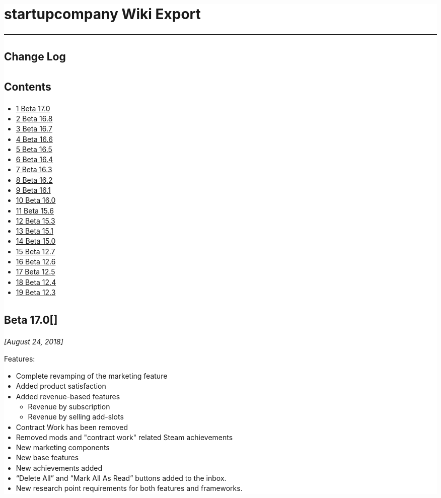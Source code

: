 # startupcompany Wiki Export



---

## Change Log

## Contents

*   [1 Beta 17.0](#Beta_17.0)
*   [2 Beta 16.8](#Beta_16.8)
*   [3 Beta 16.7](#Beta_16.7)
*   [4 Beta 16.6](#Beta_16.6)
*   [5 Beta 16.5](#Beta_16.5)
*   [6 Beta 16.4](#Beta_16.4)
*   [7 Beta 16.3](#Beta_16.3)
*   [8 Beta 16.2](#Beta_16.2)
*   [9 Beta 16.1](#Beta_16.1)
*   [10 Beta 16.0](#Beta_16.0)
*   [11 Beta 15.6](#Beta_15.6)
*   [12 Beta 15.3](#Beta_15.3)
*   [13 Beta 15.1](#Beta_15.1)
*   [14 Beta 15.0](#Beta_15.0)
*   [15 Beta 12.7](#Beta_12.7)
*   [16 Beta 12.6](#Beta_12.6)
*   [17 Beta 12.5](#Beta_12.5)
*   [18 Beta 12.4](#Beta_12.4)
*   [19 Beta 12.3](#Beta_12.3)

## Beta 17.0\[[](https://auth.fandom.com/signin?redirect=https%3A%2F%2Fstartupcompany.fandom.com%2Fwiki%2FChange_Log%3Fveaction%3Dedit%26section%3D1&uselang=en "Sign in to edit")\]

_\[August 24, 2018\]_

Features:

*   Complete revamping of the marketing feature
*   Added product satisfaction
*   Added revenue-based features
    *   Revenue by subscription
    *   Revenue by selling add-slots
*   Contract Work has been removed
*   Removed mods and "contract work" related Steam achievements
*   New marketing components
*   New base features
*   New achievements added
*   “Delete All” and “Mark All As Read” buttons added to the inbox.
*   New research point requirements for both features and frameworks.
